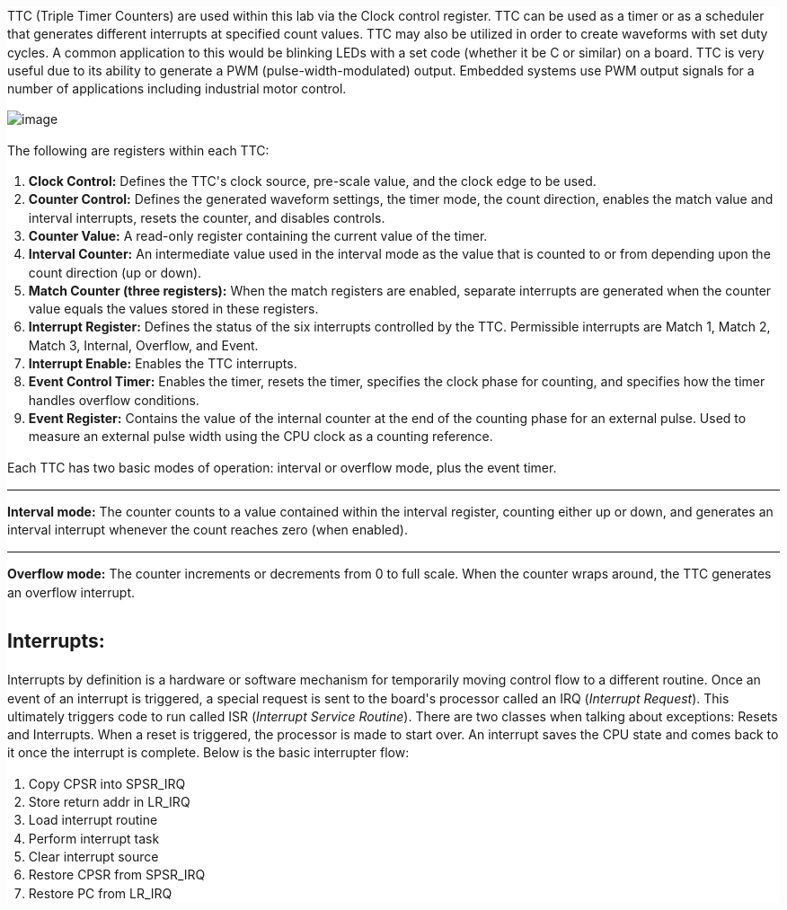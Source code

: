 TTC (Triple Timer Counters) are used within this lab via the Clock control register. TTC can be used as a timer or as a scheduler that generates different interrupts at specified count values. TTC may also be utilized in order to create waveforms with set duty cycles. A common application to this would be blinking LEDs with a set code (whether it be C or similar) on a board. TTC is very useful due to its ability to generate a PWM (pulse-width-modulated) output. Embedded systems use PWM output signals for a number of applications including industrial motor control.

![image](https://user-images.githubusercontent.com/98668234/161411628-1cd377b7-18e0-496e-8a2e-24c7edbed8eb.png)

The following are registers within each TTC:

1. **Clock Control:** Defines the TTC&#39;s clock source, pre-scale value, and the clock edge to be used.
2. **Counter Control:** Defines the generated waveform settings, the timer mode, the count direction, enables the match value and interval interrupts, resets the counter, and disables controls.
3. **Counter Value:** A read-only register containing the current value of the timer.
4. **Interval Counter:** An intermediate value used in the interval mode as the value that is counted to or from depending upon the count direction (up or down).
5. **Match Counter (three registers):** When the match registers are enabled, separate interrupts are generated when the counter value equals the values stored in these registers.
6. **Interrupt Register:** Defines the status of the six interrupts controlled by the TTC. Permissible interrupts are Match 1, Match 2, Match 3, Internal, Overflow, and Event.
7. **Interrupt Enable:** Enables the TTC interrupts.
8. **Event Control Timer:** Enables the timer, resets the timer, specifies the clock phase for counting, and specifies how the timer handles overflow conditions.
9. **Event Register:** Contains the value of the internal counter at the end of the counting phase for an external pulse. Used to measure an external pulse width using the CPU clock as a counting reference.

Each TTC has two basic modes of operation: interval or overflow mode, plus the event timer.

** **
**Interval mode:**  The counter counts to a value contained within the interval register, counting either up or down, and generates an interval interrupt whenever the count reaches zero (when enabled).
** **
**Overflow mode:**  The counter increments or decrements from 0 to full scale. When the counter wraps around, the TTC generates an overflow interrupt.

## **Interrupts:**

Interrupts by definition is a hardware or software mechanism for temporarily moving control flow to a different routine. Once an event of an interrupt is triggered, a special request is sent to the board&#39;s processor called an IRQ (_Interrupt Request_). This ultimately triggers code to run called ISR (_Interrupt Service Routine_). There are two classes when talking about exceptions: Resets and Interrupts. When a reset is triggered, the processor is made to start over. An interrupt saves the CPU state and comes back to it once the interrupt is complete. Below is the basic interrupter flow:

1. Copy CPSR into SPSR\_IRQ
2. Store return addr in LR\_IRQ
3. Load interrupt routine
4. Perform interrupt task
5. Clear interrupt source
6. Restore CPSR from SPSR\_IRQ
7. Restore PC from LR\_IRQ
